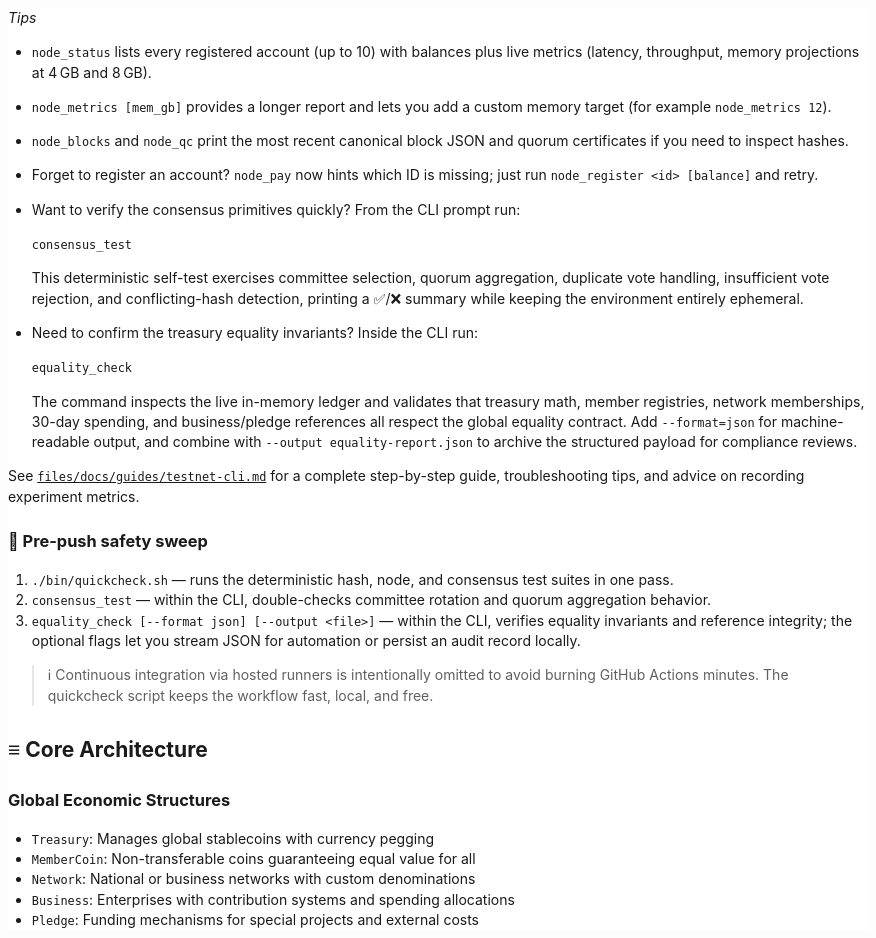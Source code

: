 *Tips*

- `node_status` lists every registered account (up to 10) with balances plus live metrics (latency, throughput, memory projections at 4 GB and 8 GB).
- `node_metrics [mem_gb]` provides a longer report and lets you add a custom memory target (for example `node_metrics 12`).
- `node_blocks` and `node_qc` print the most recent canonical block JSON and quorum certificates if you need to inspect hashes.
- Forget to register an account? `node_pay` now hints which ID is missing; just run `node_register <id> [balance]` and retry.
- Want to verify the consensus primitives quickly? From the CLI prompt run:

    ```text
    consensus_test
    ```

    This deterministic self-test exercises committee selection, quorum aggregation, duplicate vote handling, insufficient vote rejection, and conflicting-hash detection, printing a ✅/❌ summary while keeping the environment entirely ephemeral.

- Need to confirm the treasury equality invariants? Inside the CLI run:

    ```text
    equality_check
    ```

    The command inspects the live in-memory ledger and validates that treasury math, member registries, network memberships, 30-day spending, and business/pledge references all respect the global equality contract. Add `--format=json` for machine-readable output, and combine with `--output equality-report.json` to archive the structured payload for compliance reviews.

See [`files/docs/guides/testnet-cli.md`](files/docs/guides/testnet-cli.md) for a complete step-by-step guide, troubleshooting tips, and advice on recording experiment metrics.

### 🔁 Pre-push safety sweep

1. `./bin/quickcheck.sh` — runs the deterministic hash, node, and consensus test suites in one pass.
2. `consensus_test` — within the CLI, double-checks committee rotation and quorum aggregation behavior.
3. `equality_check [--format json] [--output <file>]` — within the CLI, verifies equality invariants and reference integrity; the optional flags let you stream JSON for automation or persist an audit record locally.

> ℹ️ Continuous integration via hosted runners is intentionally omitted to avoid burning GitHub Actions minutes. The quickcheck script keeps the workflow fast, local, and free.

## **≡** Core Architecture

### Global Economic Structures

- `Treasury`: Manages global stablecoins with currency pegging
- `MemberCoin`: Non-transferable coins guaranteeing equal value for all
- `Network`: National or business networks with custom denominations
- `Business`: Enterprises with contribution systems and spending allocations
- `Pledge`: Funding mechanisms for special projects and external costs
